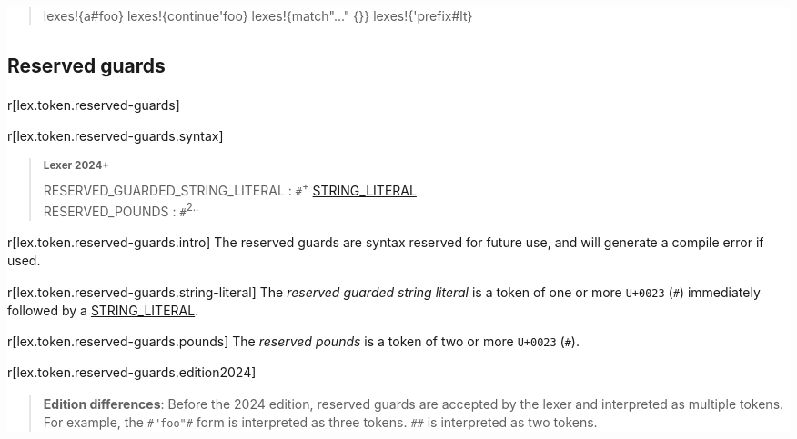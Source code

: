 > lexes!{a#foo}
> lexes!{continue'foo}
> lexes!{match"..." {}}
> lexes!{'prefix#lt}
> ```

## Reserved guards

r[lex.token.reserved-guards]

r[lex.token.reserved-guards.syntax]
> **<sup>Lexer 2024+</sup>**\
> RESERVED_GUARDED_STRING_LITERAL : `#`<sup>+</sup> [STRING_LITERAL]\
> RESERVED_POUNDS : `#`<sup>2..</sup>

r[lex.token.reserved-guards.intro]
The reserved guards are syntax reserved for future use, and will generate a compile error if used.

r[lex.token.reserved-guards.string-literal]
The *reserved guarded string literal* is a token of one or more `U+0023` (`#`) immediately followed by a [STRING_LITERAL].

r[lex.token.reserved-guards.pounds]
The *reserved pounds* is a token of two or more `U+0023` (`#`).

r[lex.token.reserved-guards.edition2024]
> **Edition differences**: Before the 2024 edition, reserved guards are accepted by the lexer and interpreted as multiple tokens. For example, the `#"foo"#` form is interpreted as three tokens. `##` is interpreted as two tokens.

[Inferred types]: types/inferred.md
[Range patterns]: patterns.md#range-patterns
[Reference patterns]: patterns.md#reference-patterns
[STRING_LITERAL]: tokens.md#string-literals
[Subpattern binding]: patterns.md#identifier-patterns
[Wildcard patterns]: patterns.md#wildcard-pattern
[arith]: expressions/operator-expr.md#arithmetic-and-logical-binary-operators
[array types]: types/array.md
[assignment]: expressions/operator-expr.md#assignment-expressions
[attributes]: attributes.md
[borrow]: expressions/operator-expr.md#borrow-operators
[closures]: expressions/closure-expr.md
[comparison]: expressions/operator-expr.md#comparison-operators
[compound]: expressions/operator-expr.md#compound-assignment-expressions
[constants]: items/constant-items.md
[dereference]: expressions/operator-expr.md#the-dereference-operator
[destructuring assignment]: expressions/underscore-expr.md
[extern crates]: items/extern-crates.md
[extern]: items/external-blocks.md
[field]: expressions/field-expr.md
[Floating-point literal expressions]: expressions/literal-expr.md#floating-point-literal-expressions
[floating-point types]: types/numeric.md#floating-point-types
[function pointer type]: types/function-pointer.md
[functions]: items/functions.md
[generics]: items/generics.md
[identifier]: identifiers.md
[if let]: expressions/if-expr.md#if-let-expressions
[Integer literal expressions]: expressions/literal-expr.md#integer-literal-expressions
[keywords]: keywords.md
[lazy-bool]: expressions/operator-expr.md#lazy-boolean-operators
[literal expressions]: expressions/literal-expr.md
[loop labels]: expressions/loop-expr.md
[macros]: macros-by-example.md
[match]: expressions/match-expr.md
[negation]: expressions/operator-expr.md#negation-operators
[negative impls]: items/implementations.md
[never type]: types/never.md
[numeric types]: types/numeric.md
[paths]: paths.md
[patterns]: patterns.md
[placeholder lifetime]: lifetime-elision.md
[question]: expressions/operator-expr.md#the-question-mark-operator
[range]: expressions/range-expr.md
[rangepat]: patterns.md#range-patterns
[raw pointers]: types/pointer.md#raw-pointers-const-and-mut
[references]: types/pointer.md
[sized]: trait-bounds.md#sized
[String continuation escapes]: expressions/literal-expr.md#string-continuation-escapes
[struct expressions]: expressions/struct-expr.md
[trait bounds]: trait-bounds.md
[tuple index]: expressions/tuple-expr.md#tuple-indexing-expressions
[tuple structs]: items/structs.md
[tuple variants]: items/enumerations.md
[tuples]: types/tuple.md
[unary minus operator]: expressions/operator-expr.md#negation-operators
[use declarations]: items/use-declarations.md
[use wildcards]: items/use-declarations.md
[while let]: expressions/loop-expr.md#predicate-pattern-loops


[string table production]: notation.md#string-table-productions
[^nsets]: The number of `#`s on each side of the same literal must be equivalent.
[^nl]: All number literals allow `_` as a visual separator: `1_234.0E+18f64`
[CStr]: core::ffi::CStr